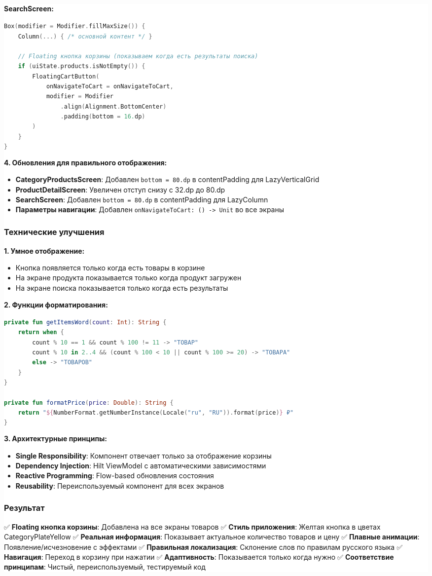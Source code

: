 
**SearchScreen:**
```kotlin
Box(modifier = Modifier.fillMaxSize()) {
    Column(...) { /* основной контент */ }
    
    // Floating кнопка корзины (показываем когда есть результаты поиска)
    if (uiState.products.isNotEmpty()) {
        FloatingCartButton(
            onNavigateToCart = onNavigateToCart,
            modifier = Modifier
                .align(Alignment.BottomCenter)
                .padding(bottom = 16.dp)
        )
    }
}
```

**4. Обновления для правильного отображения:**
- **CategoryProductsScreen**: Добавлен `bottom = 80.dp` в contentPadding для LazyVerticalGrid
- **ProductDetailScreen**: Увеличен отступ снизу с 32.dp до 80.dp
- **SearchScreen**: Добавлен `bottom = 80.dp` в contentPadding для LazyColumn
- **Параметры навигации**: Добавлен `onNavigateToCart: () -> Unit` во все экраны

### Технические улучшения
**1. Умное отображение:**
- Кнопка появляется только когда есть товары в корзине
- На экране продукта показывается только когда продукт загружен
- На экране поиска показывается только когда есть результаты

**2. Функции форматирования:**
```kotlin
private fun getItemsWord(count: Int): String {
    return when {
        count % 10 == 1 && count % 100 != 11 -> "ТОВАР"
        count % 10 in 2..4 && (count % 100 < 10 || count % 100 >= 20) -> "ТОВАРА"
        else -> "ТОВАРОВ"
    }
}

private fun formatPrice(price: Double): String {
    return "${NumberFormat.getNumberInstance(Locale("ru", "RU")).format(price)} ₽"
}
```

**3. Архитектурные принципы:**
- **Single Responsibility**: Компонент отвечает только за отображение корзины
- **Dependency Injection**: Hilt ViewModel с автоматическими зависимостями
- **Reactive Programming**: Flow-based обновления состояния
- **Reusability**: Переиспользуемый компонент для всех экранов

### Результат
✅ **Floating кнопка корзины**: Добавлена на все экраны товаров
✅ **Стиль приложения**: Желтая кнопка в цветах CategoryPlateYellow
✅ **Реальная информация**: Показывает актуальное количество товаров и цену
✅ **Плавные анимации**: Появление/исчезновение с эффектами
✅ **Правильная локализация**: Склонение слов по правилам русского языка
✅ **Навигация**: Переход в корзину при нажатии
✅ **Адаптивность**: Показывается только когда нужно
✅ **Соответствие принципам**: Чистый, переиспользуемый, тестируемый код
